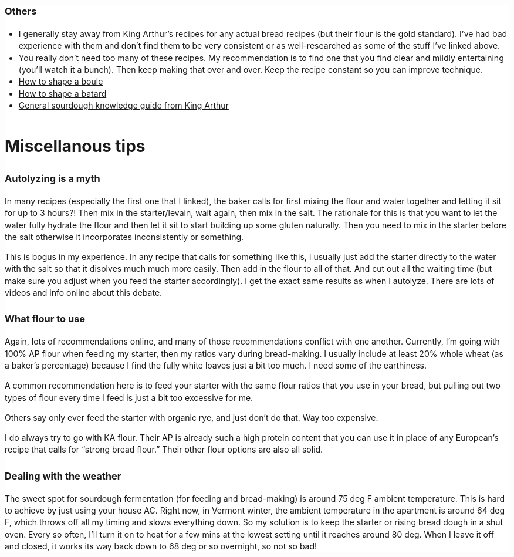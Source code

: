 ### Others

- I generally stay away from King Arthur’s recipes for any actual bread recipes (but their flour is the gold standard). I’ve had bad experience with them and don’t find them to be very consistent or as well-researched as some of the stuff I’ve linked above.
- You really don’t need too many of these recipes. My recommendation is to find one that you find clear and mildly entertaining (you’ll watch it a bunch). Then keep making that over and over. Keep the recipe constant so you can improve technique.
- [How to shape a boule](https://www.youtube.com/watch?v=IWA0RAAsBHg&ab_channel=ThePerfectLoaf)
- [How to shape a batard](https://www.youtube.com/watch?v=GkwQR5CnM6Y&ab_channel=ThePerfectLoaf)
- [General sourdough knowledge guide from King Arthur](https://www.kingarthurbaking.com/learn/guides/sourdough)

# Miscellanous tips

### Autolyzing is a myth

In many recipes (especially the first one that I linked), the baker calls for first mixing the flour and water together and letting it sit for up to 3 hours?! Then mix in the starter/levain, wait again, then mix in the salt. The rationale for this is that you want to let the water fully hydrate the flour and then let it sit to start building up some gluten naturally. Then you need to mix in the starter before the salt otherwise it incorporates inconsistently or something.

This is bogus in my experience. In any recipe that calls for something like this, I usually just add the starter directly to the water with the salt so that it disolves much much more easily. Then add in the flour to all of that. And cut out all the waiting time (but make sure you adjust when you feed the starter accordingly). I get the exact same results as when I autolyze. There are lots of videos and info online about this debate.

### What flour to use

Again, lots of recommendations online, and many of those recommendations conflict with one another. Currently, I’m going with 100% AP flour when feeding my starter, then my ratios vary during bread-making. I usually include at least 20% whole wheat (as a baker’s percentage) because I find the fully white loaves just a bit too much. I need some of the earthiness.

A common recommendation here is to feed your starter with the same flour ratios that you use in your bread, but pulling out two types of flour every time I feed is just a bit too excessive for me.

Others say only ever feed the starter with organic rye, and just don’t do that. Way too expensive.

I do always try to go with KA flour. Their AP is already such a high protein content that you can use it in place of any European’s recipe that calls for “strong bread flour.” Their other flour options are also all solid.

### Dealing with the weather

The sweet spot for sourdough fermentation (for feeding and bread-making) is around 75 deg F ambient temperature. This is hard to achieve by just using your house AC. Right now, in Vermont winter, the ambient temperature in the apartment is around 64 deg F, which throws off all my timing and slows everything down. So my solution is to keep the starter or rising bread dough in a shut oven. Every so often, I’ll turn it on to heat for a few mins at the lowest setting until it reaches around 80 deg. When I leave it off and closed, it works its way back down to 68 deg or so overnight, so not so bad!
